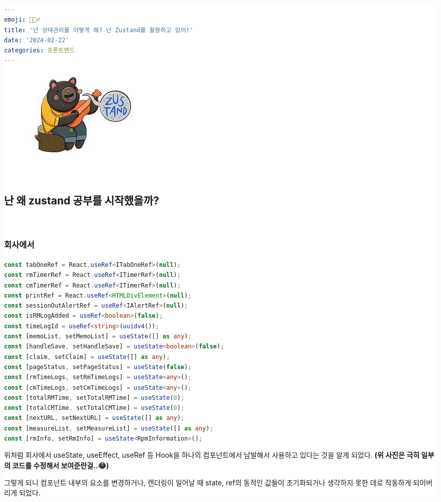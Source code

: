 ```yaml
---
emoji: 🙋🏻‍♂️
title: '넌 상태관리를 어떻게 해? 난 Zustand를 활용하고 있어!'
date: '2024-02-22'
categories: 프론트엔드
---
```


![1.jpeg](1.jpeg)

&nbsp;

## 난 왜 zustand 공부를 시작했을까?

&nbsp;

### 회사에서

```typescript
const tabOneRef = React.useRef<ITabOneRef>(null);
const rmTimerRef = React.useRef<ITimerRef>(null);
const cmTimerRef = React.useRef<ITimerRef>(null);
const printRef = React.useRef<HTMLDivElement>(null);
const sessionOutAlertRef = useRef<IAlertRef>(null);
const isRMLogAdded = useRef<boolean>(false);
const timeLogId = useRef<string>(uuidv4());
const [memoList, setMemoList] = useState([] as any);
const [handleSave, setHandleSave] = useState<boolean>(false);
const [claim, setClaim] = useState([] as any);
const [pageStatus, setPageStatus] = useState(false);
const [rmTimeLogs, setRmTimeLogs] = useState<any>();
const [cmTimeLogs, setCmTimeLogs] = useState<any>();
const [totalRMTime, setTotalRMTime] = useState(0);
const [totalCMTime, setTotalCMTime] = useState(0);
const [nextURL, setNextURL] = useState([] as any);
const [measureList, setMeasureList] = useState([] as any);
const [rmInfo, setRmInfo] = useState<RpmInformation>();
```

위처럼 회사에서 useState, useEffect, useRef 등 Hook을 하나의 컴포넌트에서 남발해서 사용하고 있다는 것을 알게 되었다. **(위 사진은 극히 일부의 코드를 수정해서 보여준란걸..😂)**

그렇게 되니 컴포넌트 내부의 요소를 변경하거나, 렌더링이 일어날 때 state, ref의 동적인 값들이 초기화되거나 생각하지 못한 데로 작동하게 되어버리게 되었다.
